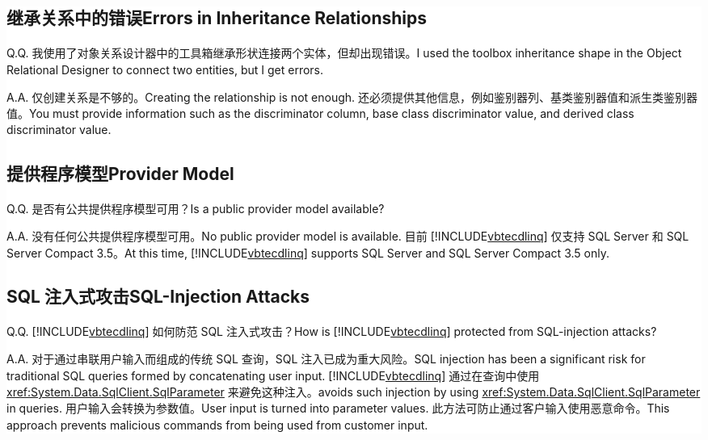 ## <a name="errors-in-inheritance-relationships"></a><span data-ttu-id="baa5e-191">继承关系中的错误</span><span class="sxs-lookup"><span data-stu-id="baa5e-191">Errors in Inheritance Relationships</span></span>

<span data-ttu-id="baa5e-192">Q.</span><span class="sxs-lookup"><span data-stu-id="baa5e-192">Q.</span></span> <span data-ttu-id="baa5e-193">我使用了对象关系设计器中的工具箱继承形状连接两个实体，但却出现错误。</span><span class="sxs-lookup"><span data-stu-id="baa5e-193">I used the toolbox inheritance shape in the Object Relational Designer to connect two entities, but I get errors.</span></span>

<span data-ttu-id="baa5e-194">A.</span><span class="sxs-lookup"><span data-stu-id="baa5e-194">A.</span></span> <span data-ttu-id="baa5e-195">仅创建关系是不够的。</span><span class="sxs-lookup"><span data-stu-id="baa5e-195">Creating the relationship is not enough.</span></span> <span data-ttu-id="baa5e-196">还必须提供其他信息，例如鉴别器列、基类鉴别器值和派生类鉴别器值。</span><span class="sxs-lookup"><span data-stu-id="baa5e-196">You must provide information such as the discriminator column, base class discriminator value, and derived class discriminator value.</span></span>

## <a name="provider-model"></a><span data-ttu-id="baa5e-197">提供程序模型</span><span class="sxs-lookup"><span data-stu-id="baa5e-197">Provider Model</span></span>

<span data-ttu-id="baa5e-198">Q.</span><span class="sxs-lookup"><span data-stu-id="baa5e-198">Q.</span></span> <span data-ttu-id="baa5e-199">是否有公共提供程序模型可用？</span><span class="sxs-lookup"><span data-stu-id="baa5e-199">Is a public provider model available?</span></span>

<span data-ttu-id="baa5e-200">A.</span><span class="sxs-lookup"><span data-stu-id="baa5e-200">A.</span></span> <span data-ttu-id="baa5e-201">没有任何公共提供程序模型可用。</span><span class="sxs-lookup"><span data-stu-id="baa5e-201">No public provider model is available.</span></span> <span data-ttu-id="baa5e-202">目前 [!INCLUDE[vbtecdlinq](../../../../../../includes/vbtecdlinq-md.md)] 仅支持 SQL Server 和 SQL Server Compact 3.5。</span><span class="sxs-lookup"><span data-stu-id="baa5e-202">At this time, [!INCLUDE[vbtecdlinq](../../../../../../includes/vbtecdlinq-md.md)] supports SQL Server and SQL Server Compact 3.5 only.</span></span>

## <a name="sql-injection-attacks"></a><span data-ttu-id="baa5e-203">SQL 注入式攻击</span><span class="sxs-lookup"><span data-stu-id="baa5e-203">SQL-Injection Attacks</span></span>

<span data-ttu-id="baa5e-204">Q.</span><span class="sxs-lookup"><span data-stu-id="baa5e-204">Q.</span></span> <span data-ttu-id="baa5e-205">[!INCLUDE[vbtecdlinq](../../../../../../includes/vbtecdlinq-md.md)] 如何防范 SQL 注入式攻击？</span><span class="sxs-lookup"><span data-stu-id="baa5e-205">How is [!INCLUDE[vbtecdlinq](../../../../../../includes/vbtecdlinq-md.md)] protected from SQL-injection attacks?</span></span>

<span data-ttu-id="baa5e-206">A.</span><span class="sxs-lookup"><span data-stu-id="baa5e-206">A.</span></span> <span data-ttu-id="baa5e-207">对于通过串联用户输入而组成的传统 SQL 查询，SQL 注入已成为重大风险。</span><span class="sxs-lookup"><span data-stu-id="baa5e-207">SQL injection has been a significant risk for traditional SQL queries formed by concatenating user input.</span></span> [!INCLUDE[vbtecdlinq](../../../../../../includes/vbtecdlinq-md.md)] <span data-ttu-id="baa5e-208">通过在查询中使用 <xref:System.Data.SqlClient.SqlParameter> 来避免这种注入。</span><span class="sxs-lookup"><span data-stu-id="baa5e-208">avoids such injection by using <xref:System.Data.SqlClient.SqlParameter> in queries.</span></span> <span data-ttu-id="baa5e-209">用户输入会转换为参数值。</span><span class="sxs-lookup"><span data-stu-id="baa5e-209">User input is turned into parameter values.</span></span> <span data-ttu-id="baa5e-210">此方法可防止通过客户输入使用恶意命令。</span><span class="sxs-lookup"><span data-stu-id="baa5e-210">This approach prevents malicious commands from being used from customer input.</span></span>
